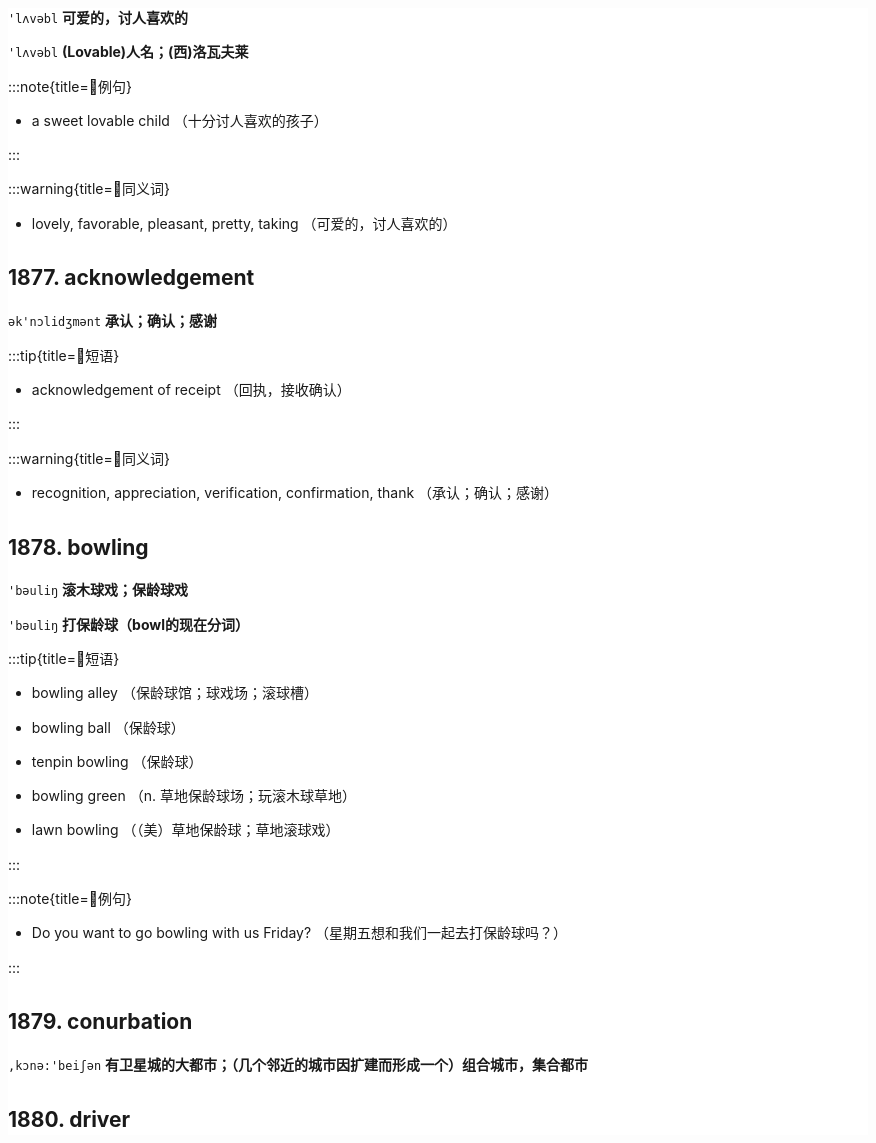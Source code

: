 `'lʌvəbl`  **可爱的，讨人喜欢的**

`'lʌvəbl`  **(Lovable)人名；(西)洛瓦夫莱**

:::note{title=🎤例句}

- a sweet lovable child （十分讨人喜欢的孩子）

:::

:::warning{title=🤔同义词}

- lovely, favorable, pleasant, pretty, taking （可爱的，讨人喜欢的）


## 1877. acknowledgement

`ək'nɔlidʒmənt`  **承认；确认；感谢**

:::tip{title=🤩短语}

- acknowledgement of receipt （回执，接收确认）

:::

:::warning{title=🤔同义词}

- recognition, appreciation, verification, confirmation, thank （承认；确认；感谢）


## 1878. bowling

`'bəuliŋ`  **滚木球戏；保龄球戏**

`'bəuliŋ`  **打保龄球（bowl的现在分词）**

:::tip{title=🤩短语}

- bowling alley （保龄球馆；球戏场；滚球槽）

- bowling ball （保龄球）

- tenpin bowling （保龄球）

- bowling green （n. 草地保龄球场；玩滚木球草地）

- lawn bowling （（美）草地保龄球；草地滚球戏）

:::

:::note{title=🎤例句}

- Do you want to go bowling with us Friday? （星期五想和我们一起去打保龄球吗？）

:::

## 1879. conurbation

`,kɔnə:'beiʃən`  **有卫星城的大都市；（几个邻近的城市因扩建而形成一个）组合城市，集合都市**

## 1880. driver
